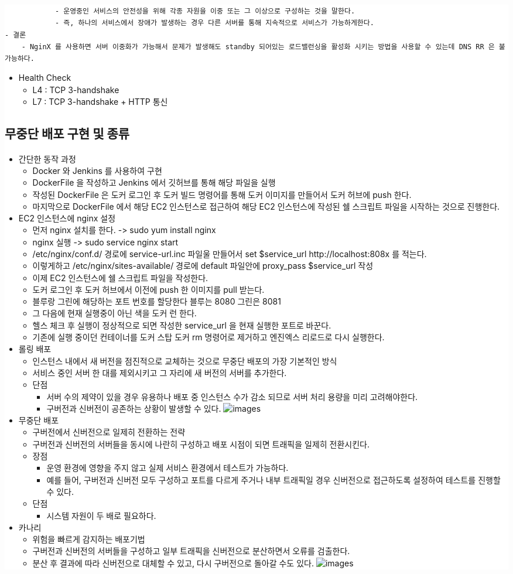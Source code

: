                 - 운영중인 서비스의 안전성을 위해 각종 자원을 이중 또는 그 이상으로 구성하는 것을 말한다.
                - 즉, 하나의 서비스에서 장애가 발생하는 경우 다른 서버를 통해 지속적으로 서비스가 가능하게한다.
    - 결론
        - NginX 를 사용하면 서버 이중화가 가능해서 문제가 발생해도 standby 되어있는 로드밸런싱을 활성화 시키는 방법을 사용할 수 있는데 DNS RR 은 불가능하다.
* Health Check
    - L4 : TCP 3-handshake
    - L7 : TCP 3-handshake + HTTP 통신

## 무중단 배포 구현 및 종류
* 간단한 동작 과정
    - Docker 와 Jenkins 를 사용하여 구현
    - DockerFile 을 작성하고 Jenkins 에서 깃허브를 통해 해당 파일을 실행
    - 작성된 DockerFile 은 도커 로그인 후 도커 빌드 명령어를 통해 도커 이미지를 만들어서 도커 허브에 push 한다.
    - 마지막으로 DockerFile 에서 해당 EC2 인스턴스로 접근하여 해당 EC2 인스턴스에 작성된 쉘 스크립트 파일을 시작하는 것으로 진행한다.
* EC2 인스턴스에 nginx 설정
    - 먼저 nginx 설치를 한다. -> sudo yum install nginx
    - nginx 실행 -> sudo service nginx start
    - /etc/nginx/conf.d/ 경로에 service-url.inc 파일울 만들어서 set $service_url http://localhost:808x 를 적는다.
    - 이렇게하고 /etc/nginx/sites-available/ 경로에 default 파일안에 proxy_pass $service_url 작성
    - 이제 EC2 인스턴스에 쉘 스크립트 파일을 작성한다.
    - 도커 로그인 후 도커 허브에서 이전에 push 한 이미지를 pull 받는다.
    - 블루랑 그린에 해당하는 포트 번호를 할당한다 블루는 8080 그린은 8081
    - 그 다음에 현재 실행중이 아닌 색을 도커 런 한다.
    - 헬스 체크 후 실행이 정상적으로 되면 작성한 service_url 을 현재 실행한 포트로 바꾼다.
    - 기존에 실행 중이던 컨테이너를 도커 스탑 도커 rm 명령어로 제거하고 엔진엑스 리로드로 다시 실행한다.
* 롤링 배포
    - 인스턴스 내에서 새 버전을 점진적으로 교체하는 것으로 무중단 배포의 가장 기본적인 방식
    - 서비스 중인 서버 한 대를 제외시키고 그 자리에 새 버전의 서버를 추가한다.
    - 단점
        - 서버 수의 제약이 있을 경우 유용하나 배포 중 인스턴스 수가 감소 되므로 서버 처리 용량을 미리 고려해야한다.
        - 구버전과 신버전이 공존하는 상황이 발생할 수 있다.
          ![images](https://t1.daumcdn.net/cfile/tistory/99143F435C87397A09)
* 무중단 배포
    - 구버전에서 신버전으로 일제히 전환하는 전략
    - 구버전과 신버전의 서버들을 동시에 나란히 구성하고 배포 시점이 되면 트래픽을 일제히 전환시킨다.
    - 장점
        - 운영 환경에 영향을 주지 않고 실제 서비스 환경에서 테스트가 가능하다.
        - 예를 들어, 구버전과 신버전 모두 구성하고 포트를 다르게 주거나 내부 트래픽일 경우 신버전으로 접근하도록 설정하여 테스트를 진행할 수 있다.
    - 단점
        - 시스템 자원이 두 배로 필요하다.
* 카나리
    - 위험을 빠르게 감지하는 배포기법
    - 구버전과 신버전의 서버들을 구성하고 일부 트래픽을 신버전으로 분산하면서 오류를 검출한다.
    - 분산 후 결과에 따라 신버전으로 대체할 수 있고, 다시 구버전으로 돌아갈 수도 있다.
      ![images](https://t1.daumcdn.net/cfile/tistory/99E6E74C5C8737EC0E)